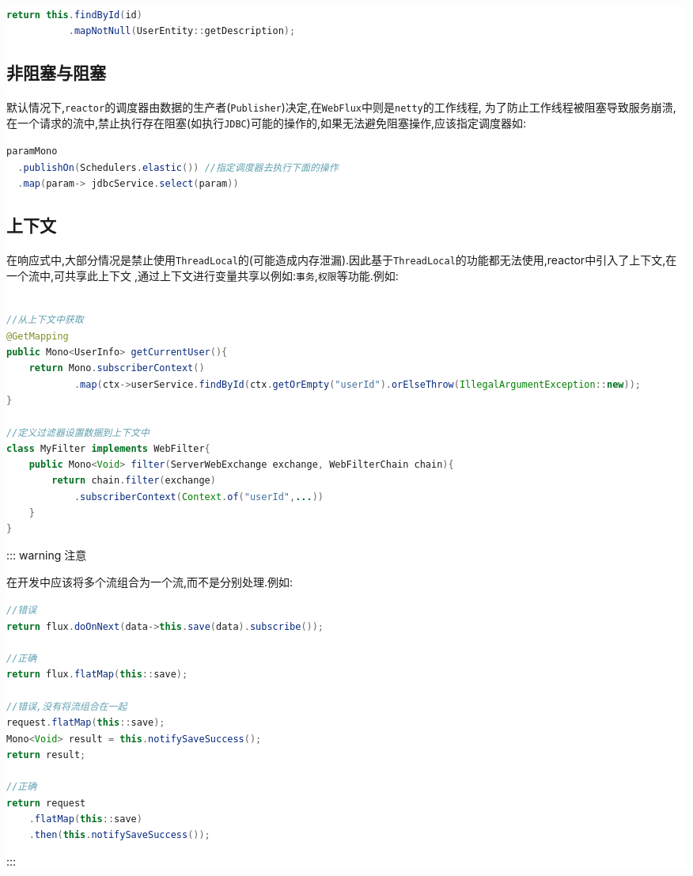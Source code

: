 ```java
return this.findById(id)
           .mapNotNull(UserEntity::getDescription); 
```

## 非阻塞与阻塞

默认情况下,`reactor`的调度器由数据的生产者(`Publisher`)决定,在`WebFlux`中则是`netty`的工作线程,
为了防止工作线程被阻塞导致服务崩溃,在一个请求的流中,禁止执行存在阻塞(如执行`JDBC`)可能的操作的,如果无法避免阻塞操作,应该指定调度器如:

```java
paramMono
  .publishOn(Schedulers.elastic()) //指定调度器去执行下面的操作
  .map(param-> jdbcService.select(param))
```

## 上下文

在响应式中,大部分情况是禁止使用`ThreadLocal`的(可能造成内存泄漏).因此基于`ThreadLocal`的功能都无法使用,reactor中引入了上下文,在一个流中,可共享此上下文
,通过上下文进行变量共享以例如:`事务`,`权限`等功能.例如:

```java

//从上下文中获取
@GetMapping
public Mono<UserInfo> getCurrentUser(){
    return Mono.subscriberContext()
            .map(ctx->userService.findById(ctx.getOrEmpty("userId").orElseThrow(IllegalArgumentException::new));
}

//定义过滤器设置数据到上下文中
class MyFilter implements WebFilter{
    public Mono<Void> filter(ServerWebExchange exchange, WebFilterChain chain){
        return chain.filter(exchange)
            .subscriberContext(Context.of("userId",...))
    }
}

```

::: warning 注意

在开发中应该将多个流组合为一个流,而不是分别处理.例如:

```java
//错误
return flux.doOnNext(data->this.save(data).subscribe());

//正确
return flux.flatMap(this::save);

//错误,没有将流组合在一起
request.flatMap(this::save);
Mono<Void> result = this.notifySaveSuccess();
return result;

//正确
return request
    .flatMap(this::save)
    .then(this.notifySaveSuccess());

```
:::
